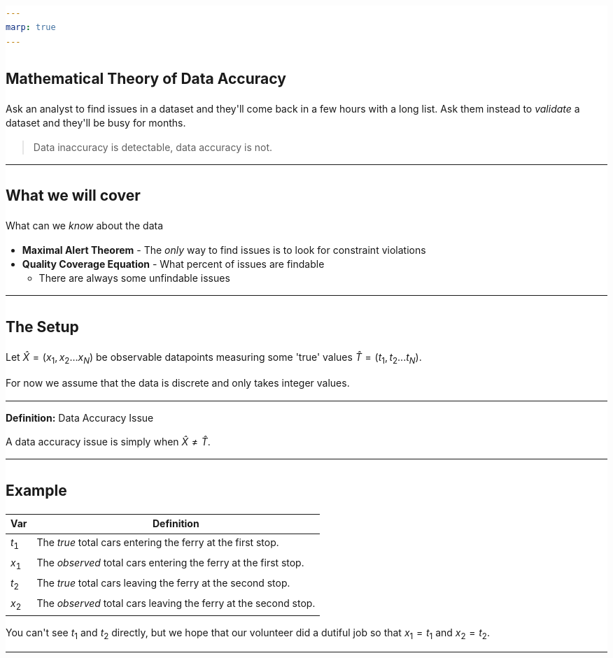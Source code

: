 ```yaml
---
marp: true
---
```



## Mathematical Theory of Data Accuracy

Ask an analyst to find issues in a dataset and they'll come back in a few hours with a long list. Ask them instead to *validate* a dataset and they'll be busy for months. 

> Data inaccuracy is detectable, data accuracy is not. 

---

## What we will cover

What can we *know* about the data
* **Maximal Alert Theorem** - The *only* way to find issues is to look for constraint violations
* **Quality Coverage Equation** - What percent of issues are findable
  - There are always some unfindable issues 



---
## The Setup 
Let $\hat{X}=(x_1, x_2... x_N)$ be observable datapoints measuring some 'true' values $\hat{T}=(t_1, t_2... t_N)$. 

For now we assume that the data is discrete and only takes integer values.  

--- 

**Definition:** Data Accuracy Issue

A data accuracy issue is simply when $\hat{X} \neq \hat{T}$.

---

## Example

|Var| Definition|
|-|-|
$t_1$| The *true* total cars entering the ferry at the first stop.
$x_1$| The *observed* total cars entering the ferry at the first stop.
$t_2$| The *true* total cars leaving the ferry at the second stop.
$x_2$| The *observed* total cars leaving the ferry at the second stop.

You can't see $t_1$ and $t_2$ directly, but we hope that our volunteer did a dutiful job so that $x_1=t_1$ and $x_2=t_2$.

---
